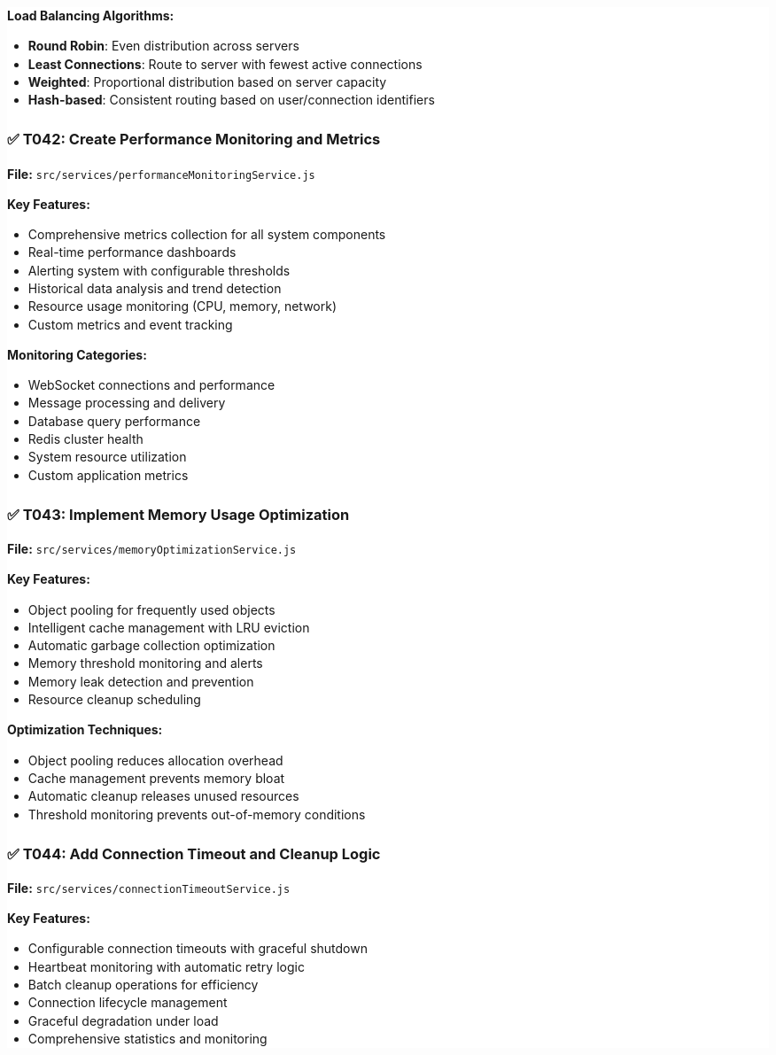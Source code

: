 **Load Balancing Algorithms:**
- **Round Robin**: Even distribution across servers
- **Least Connections**: Route to server with fewest active connections
- **Weighted**: Proportional distribution based on server capacity
- **Hash-based**: Consistent routing based on user/connection identifiers

### ✅ T042: Create Performance Monitoring and Metrics
**File:** `src/services/performanceMonitoringService.js`

**Key Features:**
- Comprehensive metrics collection for all system components
- Real-time performance dashboards
- Alerting system with configurable thresholds
- Historical data analysis and trend detection
- Resource usage monitoring (CPU, memory, network)
- Custom metrics and event tracking

**Monitoring Categories:**
- WebSocket connections and performance
- Message processing and delivery
- Database query performance
- Redis cluster health
- System resource utilization
- Custom application metrics

### ✅ T043: Implement Memory Usage Optimization
**File:** `src/services/memoryOptimizationService.js`

**Key Features:**
- Object pooling for frequently used objects
- Intelligent cache management with LRU eviction
- Automatic garbage collection optimization
- Memory threshold monitoring and alerts
- Memory leak detection and prevention
- Resource cleanup scheduling

**Optimization Techniques:**
- Object pooling reduces allocation overhead
- Cache management prevents memory bloat
- Automatic cleanup releases unused resources
- Threshold monitoring prevents out-of-memory conditions

### ✅ T044: Add Connection Timeout and Cleanup Logic
**File:** `src/services/connectionTimeoutService.js`

**Key Features:**
- Configurable connection timeouts with graceful shutdown
- Heartbeat monitoring with automatic retry logic
- Batch cleanup operations for efficiency
- Connection lifecycle management
- Graceful degradation under load
- Comprehensive statistics and monitoring
